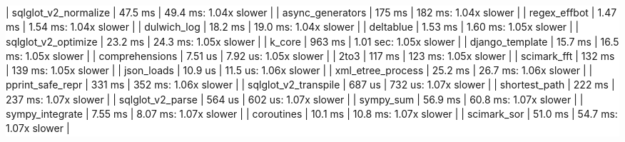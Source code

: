 | sqlglot_v2_normalize             | 47.5 ms                                                                                                           | 49.4 ms: 1.04x slower                                                                                                   |
| async_generators                 | 175 ms                                                                                                            | 182 ms: 1.04x slower                                                                                                    |
| regex_effbot                     | 1.47 ms                                                                                                           | 1.54 ms: 1.04x slower                                                                                                   |
| dulwich_log                      | 18.2 ms                                                                                                           | 19.0 ms: 1.04x slower                                                                                                   |
| deltablue                        | 1.53 ms                                                                                                           | 1.60 ms: 1.05x slower                                                                                                   |
| sqlglot_v2_optimize              | 23.2 ms                                                                                                           | 24.3 ms: 1.05x slower                                                                                                   |
| k_core                           | 963 ms                                                                                                            | 1.01 sec: 1.05x slower                                                                                                  |
| django_template                  | 15.7 ms                                                                                                           | 16.5 ms: 1.05x slower                                                                                                   |
| comprehensions                   | 7.51 us                                                                                                           | 7.92 us: 1.05x slower                                                                                                   |
| 2to3                             | 117 ms                                                                                                            | 123 ms: 1.05x slower                                                                                                    |
| scimark_fft                      | 132 ms                                                                                                            | 139 ms: 1.05x slower                                                                                                    |
| json_loads                       | 10.9 us                                                                                                           | 11.5 us: 1.06x slower                                                                                                   |
| xml_etree_process                | 25.2 ms                                                                                                           | 26.7 ms: 1.06x slower                                                                                                   |
| pprint_safe_repr                 | 331 ms                                                                                                            | 352 ms: 1.06x slower                                                                                                    |
| sqlglot_v2_transpile             | 687 us                                                                                                            | 732 us: 1.07x slower                                                                                                    |
| shortest_path                    | 222 ms                                                                                                            | 237 ms: 1.07x slower                                                                                                    |
| sqlglot_v2_parse                 | 564 us                                                                                                            | 602 us: 1.07x slower                                                                                                    |
| sympy_sum                        | 56.9 ms                                                                                                           | 60.8 ms: 1.07x slower                                                                                                   |
| sympy_integrate                  | 7.55 ms                                                                                                           | 8.07 ms: 1.07x slower                                                                                                   |
| coroutines                       | 10.1 ms                                                                                                           | 10.8 ms: 1.07x slower                                                                                                   |
| scimark_sor                      | 51.0 ms                                                                                                           | 54.7 ms: 1.07x slower                                                                                                   |